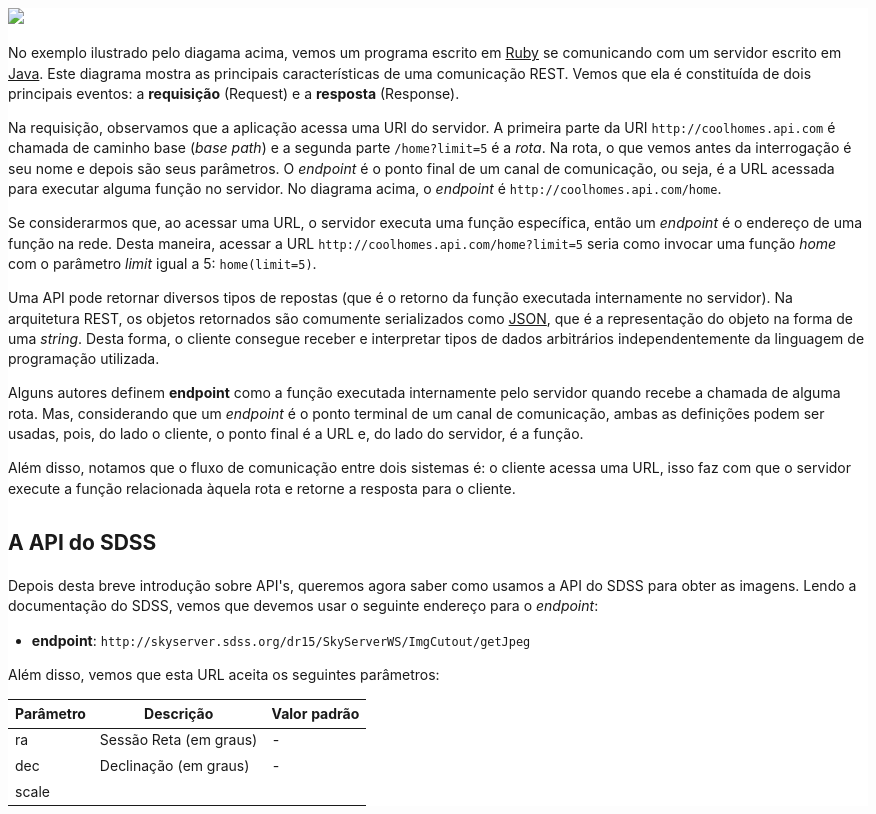 <img src="https://idratherbewritingmedia.com/images/api/restapi_restapi.svg" width="600px" style="max-width:100%;" class="mx-auto d-block">

No exemplo ilustrado pelo diagama acima, vemos um programa escrito em [Ruby](https://en.wikipedia.org/wiki/Ruby_(programming_language)) se comunicando com um servidor escrito em [Java](https://en.wikipedia.org/wiki/Java_(programming_language)). Este diagrama mostra as principais características de uma comunicação REST. Vemos que ela é constituída de dois principais eventos: a **requisição** (Request) e a **resposta** (Response). 

Na requisição, observamos que a aplicação acessa uma URI do servidor. A primeira parte da URI `http://coolhomes.api.com` é chamada de caminho base (*base path*) e a segunda parte `/home?limit=5` é a *rota*. Na rota, o que vemos antes da interrogação é seu nome e depois são seus parâmetros. O *endpoint* é o ponto final de um canal de comunicação, ou seja, é a URL acessada para executar alguma função no servidor. No diagrama acima, o *endpoint* é `http://coolhomes.api.com/home`. 

Se considerarmos que, ao acessar uma URL, o servidor executa uma função específica, então um *endpoint* é o endereço de uma função na rede. Desta maneira, acessar a URL `http://coolhomes.api.com/home?limit=5` seria como invocar uma função *home* com o parâmetro *limit* igual a 5: `home(limit=5)`.

Uma API pode retornar diversos tipos de repostas (que é o retorno da função executada internamente no servidor). Na arquitetura REST, os objetos retornados são comumente serializados como [JSON](https://en.wikipedia.org/wiki/JSON), que é a representação do objeto na forma de uma *string*. Desta forma, o cliente consegue receber e interpretar tipos de dados arbitrários independentemente da linguagem de programação utilizada.

<div class="alert alert-info">
  Alguns autores definem <b>endpoint</b> como a função executada internamente pelo servidor quando recebe a chamada de alguma rota. Mas, considerando que um <i>endpoint</i> é o ponto terminal de um canal de comunicação, ambas as definições podem ser usadas, pois, do lado o cliente, o ponto final é a URL e, do lado do servidor, é a função.
</div>

Além disso, notamos que o fluxo de comunicação entre dois sistemas é: o cliente acessa uma URL, isso faz com que o servidor execute a função relacionada àquela rota e retorne a resposta para o cliente.

## A API do SDSS

Depois desta breve introdução sobre API's, queremos agora saber como usamos a API do SDSS para obter as imagens. Lendo a documentação do SDSS, vemos que devemos usar o seguinte endereço para o  *endpoint*:

- **endpoint**: `http://skyserver.sdss.org/dr15/SkyServerWS/ImgCutout/getJpeg`

Além disso, vemos que esta URL aceita os seguintes parâmetros:

<div class="table-wrapper">
  <table class="table table-striped text-center">
    <thead>
      <tr>
        <th>Parâmetro</th>
        <th>Descrição</th>
        <th style="white-space: nowrap;">Valor padrão</th>
      </tr>
    </thead>
    <tbody>
      <tr>
        <td>ra</td>
        <td>Sessão Reta (em graus)</td>
        <td>-</td>
      </tr>
      <tr>
        <td>dec</td>
        <td>Declinação (em graus)</td>
        <td>-</td>
      </tr>
      <tr>
        <td>scale</td>
